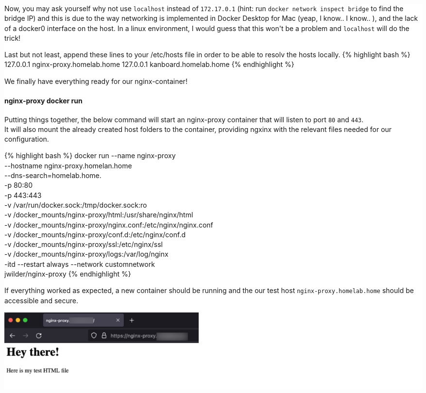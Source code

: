 Now, you may ask yourself why not use `localhost` instead of `172.17.0.1` (hint: run `docker network inspect bridge` to find the bridge IP) and this is due to the way networking is implemented in Docker Desktop for Mac (yeap, I know.. I know.. ), and the lack of a docker0 interface on the host. In a linux environment, I would guess that this won't be a problem and `localhost` will do the trick!

Last but not least, append these lines to your /etc/hosts file in order to be able to resolv the hosts locally.
{% highlight bash %}
127.0.0.1	nginx-proxy.homelab.home
127.0.0.1	kanboard.homelab.home
{% endhighlight %}

We finally have everything ready for our nginx-container!

#### nginx-proxy docker run

Putting things together, the below command will start an nginx-proxy container that will listen to port `80` and `443`.<br>
It will also mount the already created host folders to the container, providing ngxinx with the relevant files needed for our configuration.

{% highlight bash %}
docker run --name nginx-proxy \
--hostname nginx-proxy.homelan.home \
--dns-search=homelab.home. \
-p 80:80 \
-p 443:443 \
-v /var/run/docker.sock:/tmp/docker.sock:ro \
-v /docker_mounts/nginx-proxy/html:/usr/share/nginx/html \
-v /docker_mounts/nginx-proxy/nginx.conf:/etc/nginx/nginx.conf \
-v /docker_mounts/nginx-proxy/conf.d:/etc/nginx/conf.d \
-v /docker_mounts/nginx-proxy/ssl:/etc/nginx/ssl \
-v /docker_mounts/nginx-proxy/logs:/var/log/nginx \
-itd --restart always --network customnetwork \
jwilder/nginx-proxy
{% endhighlight %}

If everything worked as expected, a new container should be running and the our test host `nginx-proxy.homelab.home` should be accessible and secure.

<a href="/assets/2023-10_kanboard-nginx/nginx-proxy.jpg" data-lightbox="nginx-proxy" >
  <img src="/assets/2023-10_kanboard-nginx/nginx-proxy.jpg" title="nginx-proxy" style="width:400px;">
</a>
